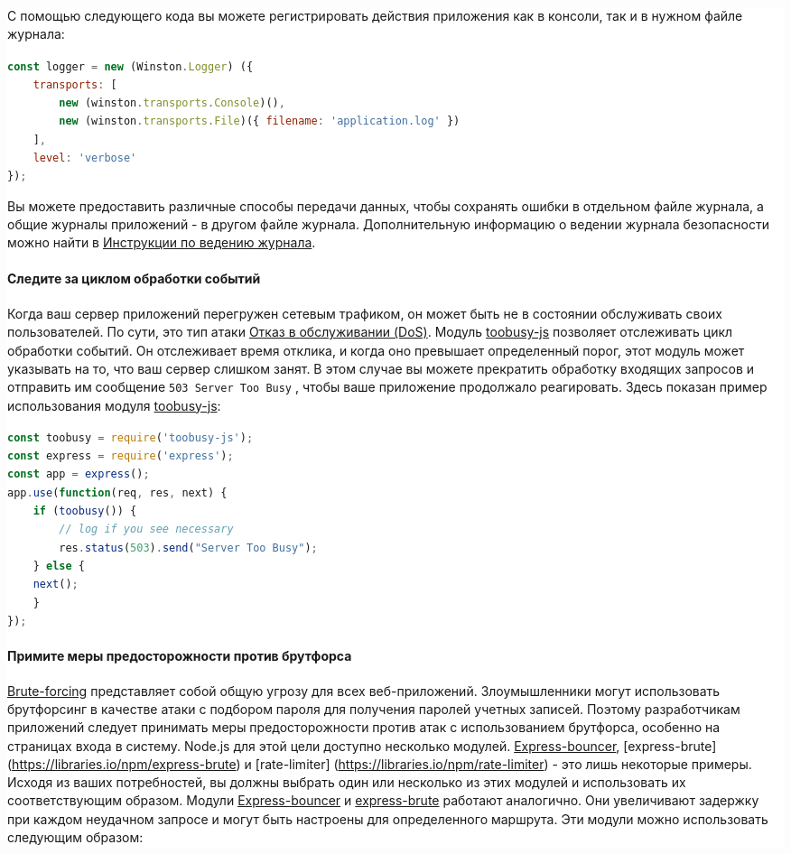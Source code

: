 С помощью следующего кода вы можете регистрировать действия приложения как в консоли, так и в нужном файле журнала:

```JavaScript
const logger = new (Winston.Logger) ({
    transports: [
        new (winston.transports.Console)(),
        new (winston.transports.File)({ filename: 'application.log' })
    ],
    level: 'verbose'
});
```

Вы можете предоставить различные способы передачи данных, чтобы сохранять ошибки в отдельном файле журнала, а общие журналы приложений - в другом файле журнала. Дополнительную информацию о ведении журнала безопасности можно найти в [Инструкции по ведению журнала](https://cheatsheetseries.owasp.org/cheatsheets/Logging_Cheat_Sheet.html).

#### Следите за циклом обработки событий

Когда ваш сервер приложений перегружен сетевым трафиком, он может быть не в состоянии обслуживать своих пользователей. По сути, это тип атаки [Отказ в обслуживании (DoS)](https://cheatsheetseries.owasp.org/cheatsheets/Denial_of_Service_Cheat_Sheet.html). Модуль [toobusy-js](https://www.npmjs.com/package/toobusy-js) позволяет отслеживать цикл обработки событий. Он отслеживает время отклика, и когда оно превышает определенный порог, этот модуль может указывать на то, что ваш сервер слишком занят. В этом случае вы можете прекратить обработку входящих запросов и отправить им сообщение `503 Server Too Busy` , чтобы ваше приложение продолжало реагировать. Здесь показан пример использования модуля [toobusy-js](https://www.npmjs.com/package/toobusy-js):

```JavaScript
const toobusy = require('toobusy-js');
const express = require('express');
const app = express();
app.use(function(req, res, next) {
    if (toobusy()) {
        // log if you see necessary
        res.status(503).send("Server Too Busy");
    } else {
    next();
    }
});
```

#### Примите меры предосторожности против брутфорса

[Brute-forcing](https://cheatsheetseries.owasp.org/cheatsheets/Authentication_Cheat_Sheet.html#protect-against-automated-attacks
) представляет собой общую угрозу для всех веб-приложений. Злоумышленники могут использовать брутфорсинг в качестве атаки с подбором пароля для получения паролей учетных записей. Поэтому разработчикам приложений следует принимать меры предосторожности против атак с использованием брутфорса, особенно на страницах входа в систему.  Node.js для этой цели доступно несколько модулей. [Express-bouncer](https://libraries.io/npm/express-bouncer), [express-brute] (https://libraries.io/npm/express-brute) и [rate-limiter] (https://libraries.io/npm/rate-limiter) - это лишь некоторые примеры. Исходя из ваших потребностей, вы должны выбрать один или несколько из этих модулей и использовать их соответствующим образом. Модули [Express-bouncer](https://libraries.io/npm/express-bouncer) и [express-brute](https://libraries.io/npm/express-brute) работают аналогично. Они увеличивают задержку при каждом неудачном запросе и могут быть настроены для определенного маршрута. Эти модули можно использовать следующим образом:
